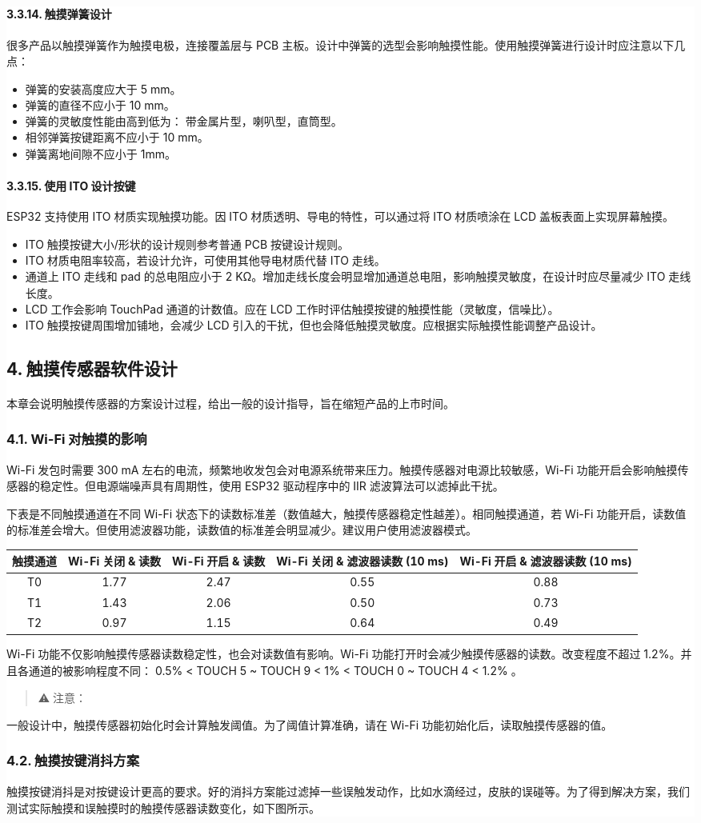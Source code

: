 #### 3.3.14. 触摸弹簧设计
很多产品以触摸弹簧作为触摸电极，连接覆盖层与 PCB 主板。设计中弹簧的选型会影响触摸性能。使用触摸弹簧进行设计时应注意以下几点：

- 弹簧的安装高度应大于 5 mm。
- 弹簧的直径不应小于 10 mm。
- 弹簧的灵敏度性能由高到低为： 带金属片型，喇叭型，直筒型。
- 相邻弹簧按键距离不应小于 10 mm。
- 弹簧离地间隙不应小于 1mm。

#### 3.3.15. 使用 ITO 设计按键
ESP32 支持使用 ITO 材质实现触摸功能。因 ITO 材质透明、导电的特性，可以通过将 ITO 材质喷涂在 LCD 盖板表面上实现屏幕触摸。

- ITO 触摸按键大小/形状的设计规则参考普通 PCB 按键设计规则。
- ITO 材质电阻率较高，若设计允许，可使用其他导电材质代替 ITO 走线。
- 通道上 ITO 走线和 pad 的总电阻应小于 2 KΩ。增加走线长度会明显增加通道总电阻，影响触摸灵敏度，在设计时应尽量减少 ITO 走线长度。
- LCD 工作会影响 TouchPad 通道的计数值。应在 LCD 工作时评估触摸按键的触摸性能（灵敏度，信噪比）。
- ITO 触摸按键周围增加铺地，会减少 LCD 引入的干扰，但也会降低触摸灵敏度。应根据实际触摸性能调整产品设计。

## 4. 触摸传感器软件设计

本章会说明触摸传感器的方案设计过程，给出一般的设计指导，旨在缩短产品的上市时间。

### 4.1. Wi-Fi 对触摸的影响

Wi-Fi 发包时需要 300 mA 左右的电流，频繁地收发包会对电源系统带来压力。触摸传感器对电源比较敏感，Wi-Fi 功能开启会影响触摸传感器的稳定性。但电源端噪声具有周期性，使用 ESP32 驱动程序中的 IIR 滤波算法可以滤掉此干扰。<br>

下表是不同触摸通道在不同 Wi-Fi 状态下的读数标准差（数值越大，触摸传感器稳定性越差）。相同触摸通道，若 Wi-Fi 功能开启，读数值的标准差会增大。但使用滤波器功能，读数值的标准差会明显减少。建议用户使用滤波器模式。

|触摸通道|Wi-Fi 关闭 & 读数|Wi-Fi 开启 & 读数|Wi-Fi 关闭 & 滤波器读数 (10 ms)|Wi-Fi 开启 & 滤波器读数 (10 ms)|
|:---:|:---:|:---:|:---:|:---:|
|T0|1.77|2.47|0.55|0.88|
|T1|1.43|2.06|0.50|0.73|
|T2|0.97|1.15|0.64|0.49|

Wi-Fi 功能不仅影响触摸传感器读数稳定性，也会对读数值有影响。Wi-Fi 功能打开时会减少触摸传感器的读数。改变程度不超过 1.2%。并且各通道的被影响程度不同： 0.5% < TOUCH 5 ~ TOUCH 9 < 1% < TOUCH 0 ~ TOUCH 4 < 1.2% 。  

> ⚠️ 注意：
>
一般设计中，触摸传感器初始化时会计算触发阈值。为了阈值计算准确，请在 Wi-Fi 功能初始化后，读取触摸传感器的值。

### 4.2. 触摸按键消抖方案

触摸按键消抖是对按键设计更高的要求。好的消抖方案能过滤掉一些误触发动作，比如水滴经过，皮肤的误碰等。为了得到解决方案，我们测试实际触摸和误触摸时的触摸传感器读数变化，如下图所示。
